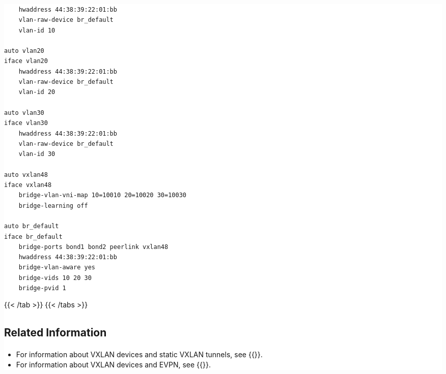 ```
    hwaddress 44:38:39:22:01:bb
    vlan-raw-device br_default
    vlan-id 10

auto vlan20
iface vlan20
    hwaddress 44:38:39:22:01:bb
    vlan-raw-device br_default
    vlan-id 20

auto vlan30
iface vlan30
    hwaddress 44:38:39:22:01:bb
    vlan-raw-device br_default
    vlan-id 30

auto vxlan48
iface vxlan48
    bridge-vlan-vni-map 10=10010 20=10020 30=10030
    bridge-learning off

auto br_default
iface br_default
    bridge-ports bond1 bond2 peerlink vxlan48
    hwaddress 44:38:39:22:01:bb
    bridge-vlan-aware yes
    bridge-vids 10 20 30
    bridge-pvid 1
```

{{< /tab >}}
{{< /tabs >}}

## Related Information

- For information about VXLAN devices and static VXLAN tunnels, see {{<link url="Static-VXLAN-Tunnels" text="Static VXLAN Tunnels">}}.
- For information about VXLAN devices and EVPN, see {{<link url="Ethernet-Virtual-Private-Network-EVPN" text="EVPN">}}.
